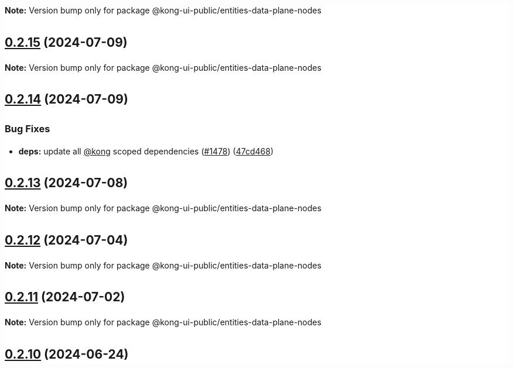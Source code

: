 **Note:** Version bump only for package @kong-ui-public/entities-data-plane-nodes





## [0.2.15](https://github.com/Kong/public-ui-components/compare/@kong-ui-public/entities-data-plane-nodes@0.2.14...@kong-ui-public/entities-data-plane-nodes@0.2.15) (2024-07-09)

**Note:** Version bump only for package @kong-ui-public/entities-data-plane-nodes





## [0.2.14](https://github.com/Kong/public-ui-components/compare/@kong-ui-public/entities-data-plane-nodes@0.2.13...@kong-ui-public/entities-data-plane-nodes@0.2.14) (2024-07-09)


### Bug Fixes

* **deps:** update all [@kong](https://github.com/kong) scoped dependencies ([#1478](https://github.com/Kong/public-ui-components/issues/1478)) ([47cd468](https://github.com/Kong/public-ui-components/commit/47cd4680b8ed1fb686270df19853288de19c3106))





## [0.2.13](https://github.com/Kong/public-ui-components/compare/@kong-ui-public/entities-data-plane-nodes@0.2.12...@kong-ui-public/entities-data-plane-nodes@0.2.13) (2024-07-08)

**Note:** Version bump only for package @kong-ui-public/entities-data-plane-nodes





## [0.2.12](https://github.com/Kong/public-ui-components/compare/@kong-ui-public/entities-data-plane-nodes@0.2.11...@kong-ui-public/entities-data-plane-nodes@0.2.12) (2024-07-04)

**Note:** Version bump only for package @kong-ui-public/entities-data-plane-nodes





## [0.2.11](https://github.com/Kong/public-ui-components/compare/@kong-ui-public/entities-data-plane-nodes@0.2.10...@kong-ui-public/entities-data-plane-nodes@0.2.11) (2024-07-02)

**Note:** Version bump only for package @kong-ui-public/entities-data-plane-nodes





## [0.2.10](https://github.com/Kong/public-ui-components/compare/@kong-ui-public/entities-data-plane-nodes@0.2.9...@kong-ui-public/entities-data-plane-nodes@0.2.10) (2024-06-24)
